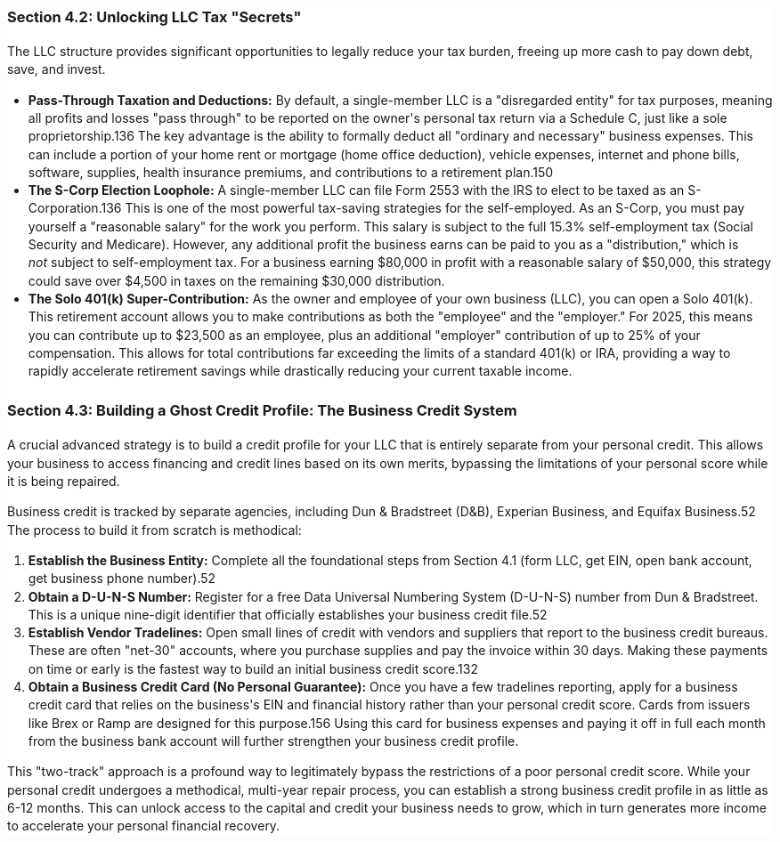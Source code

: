 ### **Section 4.2: Unlocking LLC Tax "Secrets"**

The LLC structure provides significant opportunities to legally reduce your tax burden, freeing up more cash to pay down debt, save, and invest.

* **Pass-Through Taxation and Deductions:** By default, a single-member LLC is a "disregarded entity" for tax purposes, meaning all profits and losses "pass through" to be reported on the owner's personal tax return via a Schedule C, just like a sole proprietorship.136 The key advantage is the ability to formally deduct all "ordinary and necessary" business expenses. This can include a portion of your home rent or mortgage (home office deduction), vehicle expenses, internet and phone bills, software, supplies, health insurance premiums, and contributions to a retirement plan.150  
* **The S-Corp Election Loophole:** A single-member LLC can file Form 2553 with the IRS to elect to be taxed as an S-Corporation.136 This is one of the most powerful tax-saving strategies for the self-employed. As an S-Corp, you must pay yourself a "reasonable salary" for the work you perform. This salary is subject to the full 15.3% self-employment tax (Social Security and Medicare). However, any additional profit the business earns can be paid to you as a "distribution," which is  
  *not* subject to self-employment tax. For a business earning $80,000 in profit with a reasonable salary of $50,000, this strategy could save over $4,500 in taxes on the remaining $30,000 distribution.  
* **The Solo 401(k) Super-Contribution:** As the owner and employee of your own business (LLC), you can open a Solo 401(k). This retirement account allows you to make contributions as both the "employee" and the "employer." For 2025, this means you can contribute up to $23,500 as an employee, plus an additional "employer" contribution of up to 25% of your compensation. This allows for total contributions far exceeding the limits of a standard 401(k) or IRA, providing a way to rapidly accelerate retirement savings while drastically reducing your current taxable income.

### **Section 4.3: Building a Ghost Credit Profile: The Business Credit System**

A crucial advanced strategy is to build a credit profile for your LLC that is entirely separate from your personal credit. This allows your business to access financing and credit lines based on its own merits, bypassing the limitations of your personal score while it is being repaired.

Business credit is tracked by separate agencies, including Dun & Bradstreet (D\&B), Experian Business, and Equifax Business.52 The process to build it from scratch is methodical:

1. **Establish the Business Entity:** Complete all the foundational steps from Section 4.1 (form LLC, get EIN, open bank account, get business phone number).52  
2. **Obtain a D-U-N-S Number:** Register for a free Data Universal Numbering System (D-U-N-S) number from Dun & Bradstreet. This is a unique nine-digit identifier that officially establishes your business credit file.52  
3. **Establish Vendor Tradelines:** Open small lines of credit with vendors and suppliers that report to the business credit bureaus. These are often "net-30" accounts, where you purchase supplies and pay the invoice within 30 days. Making these payments on time or early is the fastest way to build an initial business credit score.132  
4. **Obtain a Business Credit Card (No Personal Guarantee):** Once you have a few tradelines reporting, apply for a business credit card that relies on the business's EIN and financial history rather than your personal credit score. Cards from issuers like Brex or Ramp are designed for this purpose.156 Using this card for business expenses and paying it off in full each month from the business bank account will further strengthen your business credit profile.

This "two-track" approach is a profound way to legitimately bypass the restrictions of a poor personal credit score. While your personal credit undergoes a methodical, multi-year repair process, you can establish a strong business credit profile in as little as 6-12 months. This can unlock access to the capital and credit your business needs to grow, which in turn generates more income to accelerate your personal financial recovery.
